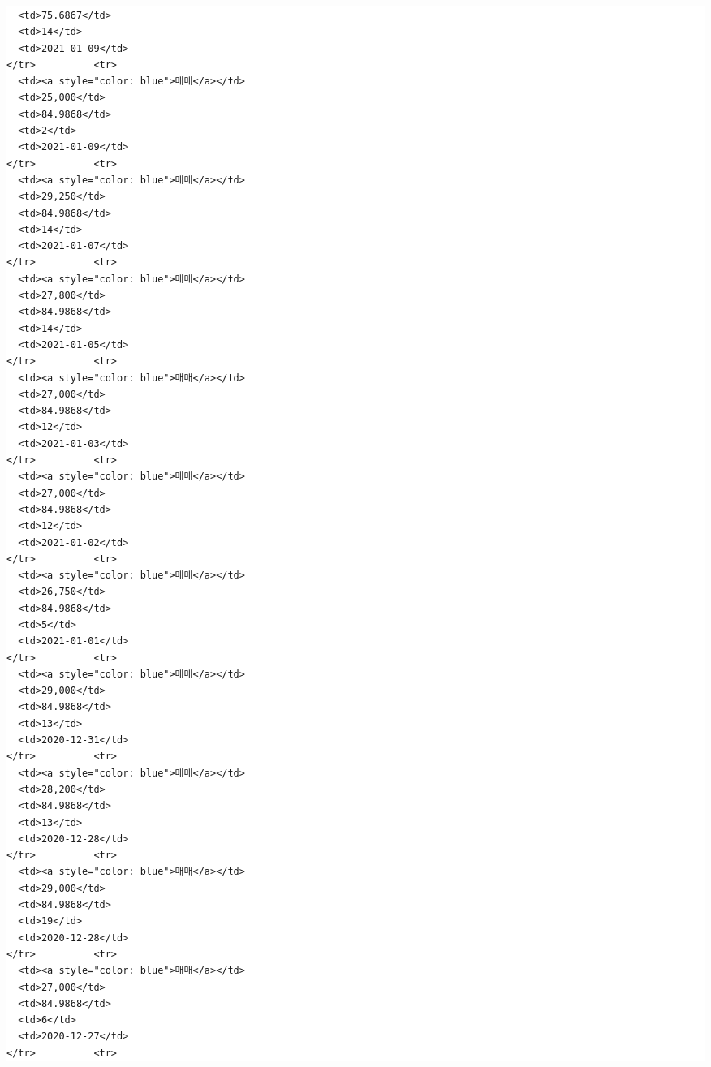       <td>75.6867</td>
      <td>14</td>
      <td>2021-01-09</td>
    </tr>          <tr>
      <td><a style="color: blue">매매</a></td>
      <td>25,000</td>
      <td>84.9868</td>
      <td>2</td>
      <td>2021-01-09</td>
    </tr>          <tr>
      <td><a style="color: blue">매매</a></td>
      <td>29,250</td>
      <td>84.9868</td>
      <td>14</td>
      <td>2021-01-07</td>
    </tr>          <tr>
      <td><a style="color: blue">매매</a></td>
      <td>27,800</td>
      <td>84.9868</td>
      <td>14</td>
      <td>2021-01-05</td>
    </tr>          <tr>
      <td><a style="color: blue">매매</a></td>
      <td>27,000</td>
      <td>84.9868</td>
      <td>12</td>
      <td>2021-01-03</td>
    </tr>          <tr>
      <td><a style="color: blue">매매</a></td>
      <td>27,000</td>
      <td>84.9868</td>
      <td>12</td>
      <td>2021-01-02</td>
    </tr>          <tr>
      <td><a style="color: blue">매매</a></td>
      <td>26,750</td>
      <td>84.9868</td>
      <td>5</td>
      <td>2021-01-01</td>
    </tr>          <tr>
      <td><a style="color: blue">매매</a></td>
      <td>29,000</td>
      <td>84.9868</td>
      <td>13</td>
      <td>2020-12-31</td>
    </tr>          <tr>
      <td><a style="color: blue">매매</a></td>
      <td>28,200</td>
      <td>84.9868</td>
      <td>13</td>
      <td>2020-12-28</td>
    </tr>          <tr>
      <td><a style="color: blue">매매</a></td>
      <td>29,000</td>
      <td>84.9868</td>
      <td>19</td>
      <td>2020-12-28</td>
    </tr>          <tr>
      <td><a style="color: blue">매매</a></td>
      <td>27,000</td>
      <td>84.9868</td>
      <td>6</td>
      <td>2020-12-27</td>
    </tr>          <tr>